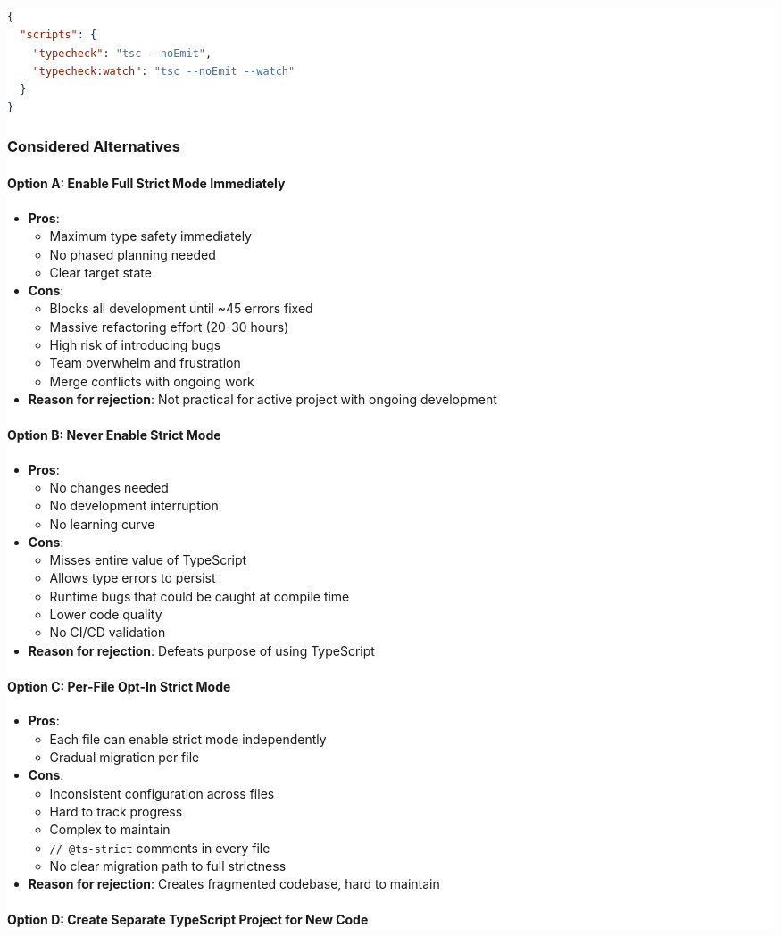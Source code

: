 ```json
{
  "scripts": {
    "typecheck": "tsc --noEmit",
    "typecheck:watch": "tsc --noEmit --watch"
  }
}
```

### Considered Alternatives

#### Option A: Enable Full Strict Mode Immediately

- **Pros**:
  - Maximum type safety immediately
  - No phased planning needed
  - Clear target state
- **Cons**:
  - Blocks all development until ~45 errors fixed
  - Massive refactoring effort (20-30 hours)
  - High risk of introducing bugs
  - Team overwhelm and frustration
  - Merge conflicts with ongoing work
- **Reason for rejection**: Not practical for active project with ongoing development

#### Option B: Never Enable Strict Mode

- **Pros**:
  - No changes needed
  - No development interruption
  - No learning curve
- **Cons**:
  - Misses entire value of TypeScript
  - Allows type errors to persist
  - Runtime bugs that could be caught at compile time
  - Lower code quality
  - No CI/CD validation
- **Reason for rejection**: Defeats purpose of using TypeScript

#### Option C: Per-File Opt-In Strict Mode

- **Pros**:
  - Each file can enable strict mode independently
  - Gradual migration per file
- **Cons**:
  - Inconsistent configuration across files
  - Hard to track progress
  - Complex to maintain
  - `// @ts-strict` comments in every file
  - No clear migration path to full strictness
- **Reason for rejection**: Creates fragmented codebase, hard to maintain

#### Option D: Create Separate TypeScript Project for New Code
